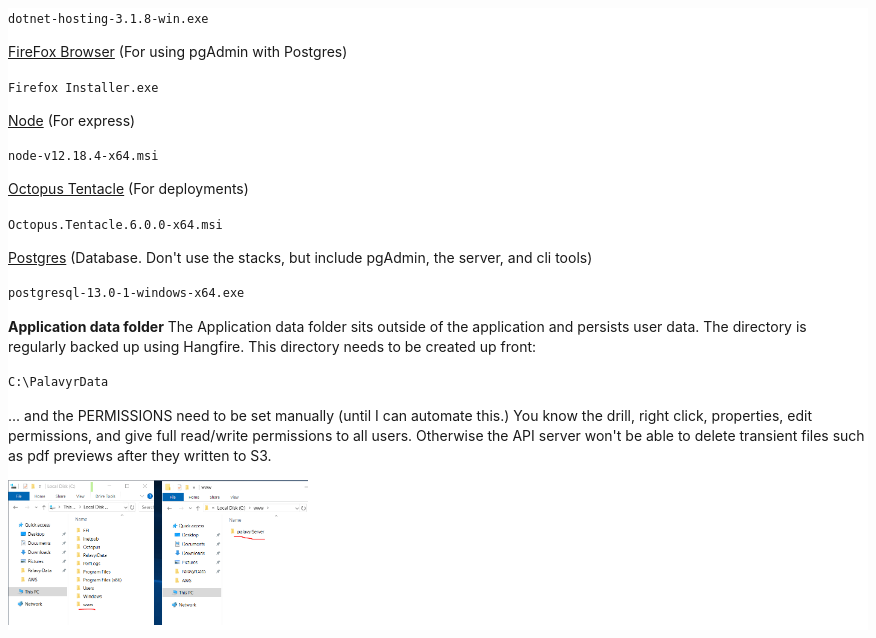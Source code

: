     dotnet-hosting-3.1.8-win.exe

[FireFox Browser](https://www.mozilla.org/en-US/firefox/new/) (For using pgAdmin with Postgres)

    Firefox Installer.exe

[Node](https://nodejs.org/en/) (For express)

    node-v12.18.4-x64.msi

[Octopus Tentacle](https://octopus.com/downloads/tentacle) (For deployments)

    Octopus.Tentacle.6.0.0-x64.msi

[Postgres](postgresql-13.0-1-windows-x64.exe) (Database. Don't use the stacks, but include pgAdmin, the server, and cli tools)

    postgresql-13.0-1-windows-x64.exe


**Application data folder**
The Application data folder sits outside of the application and persists user data. The directory is regularly backed up using Hangfire. This directory needs to be created up front:

    C:\PalavyrData

... and the PERMISSIONS need to be set manually (until I can automate this.) You know the drill, right click, properties, edit permissions, and give full read/write permissions to all users. Otherwise the API server won't be able to delete transient files such as pdf previews after they written to S3.

<img src="./assets/DataInstallation.PNG" alt="drawing" width="300"/>